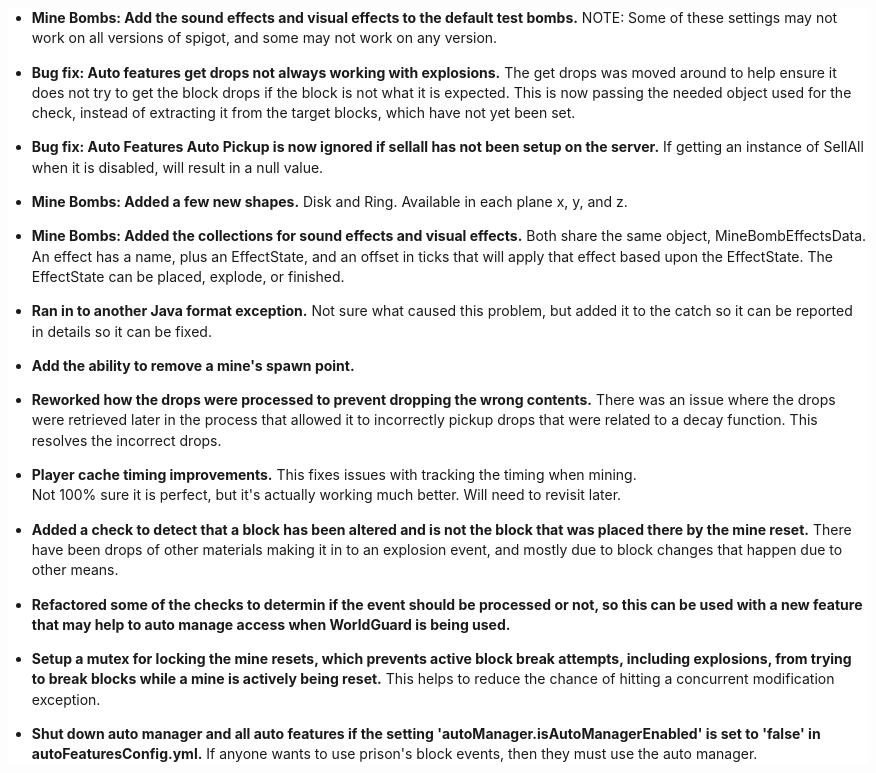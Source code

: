 * **Mine Bombs: Add the sound effects and visual effects to the default test bombs.**
NOTE: Some of these settings may not work on all versions of spigot, and some may not work on any version. 


* **Bug fix: Auto features get drops not always working with explosions.**
The get drops was moved around to help ensure it does not try to get the block drops if the block is not what it is expected.  This is now passing the needed object used for the check, instead of extracting it from the target blocks, which have not yet been set.


* **Bug fix: Auto Features Auto Pickup is now ignored if sellall has not been setup on the server.**
If getting an instance of SellAll when it is disabled, will result in a null value.


* **Mine Bombs: Added a few new shapes.**
Disk and Ring.  Available in each plane x, y, and z.


* **Mine Bombs: Added the collections for sound effects and visual effects.**
Both share the same object, MineBombEffectsData.
An effect has a name, plus an EffectState, and an offset in ticks that will apply that effect based upon the EffectState.
The EffectState can be placed, explode, or finished.


* **Ran in to another Java format exception.**
Not sure what caused this problem, but added it to the catch so it can be reported in details so it can be fixed.


* **Add the ability to remove a mine's spawn point.**


* **Reworked how the drops were processed to prevent dropping the wrong contents.**
There was an issue where the drops were retrieved later in the process that allowed it to incorrectly pickup drops that were related to a decay function.  This resolves the incorrect drops.


* **Player cache timing improvements.**  This fixes issues with tracking the timing when mining.  
Not 100% sure it is perfect, but it's actually working much better.  Will need to revisit later.


* **Added a check to detect that a block has been altered and is not the block that was placed there by the mine reset.**
There have been drops of other materials making it in to an explosion event, and mostly due to block changes that happen due to other means.


* **Refactored some of the checks to determin if the event should be processed or not, so this can be used with a new feature that may help to auto manage access when WorldGuard is being used.**


* **Setup a mutex for locking the mine resets, which prevents active block break attempts, including explosions, from trying to break blocks while a mine is actively being reset.**
This helps to reduce the chance of hitting a concurrent modification exception.


* **Shut down auto manager and all auto features if the setting 'autoManager.isAutoManagerEnabled' is set to 'false' in autoFeaturesConfig.yml.**
If anyone wants to use prison's block events, then they must use the auto manager.
